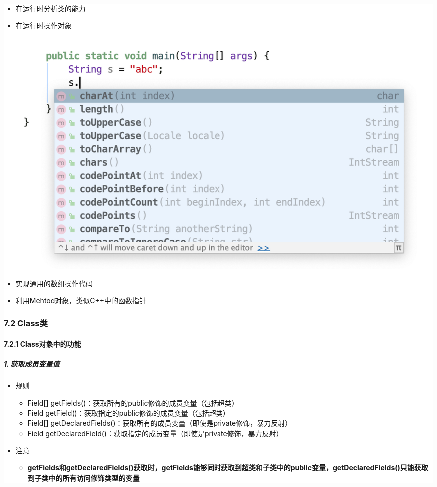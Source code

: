   - 在运行时分析类的能力

  - 在运行时操作对象

    <!--举例-->

    <!--运行过程中，以下出现的方法属于Class类对象中的methods对象中的内容-->

    ![](assets/1.png)

  - 实现通用的数组操作代码

  - 利用Mehtod对象，类似C++中的函数指针

### 7.2 Class类

#### 7.2.1 Class对象中的功能

##### 1. 获取成员变量值



- 规则

  - Field[] getFields()：获取所有的public修饰的成员变量（包括超类）
  - Field getField()：获取指定的public修饰的成员变量（包括超类）
  - Field[] getDeclaredFields()：获取所有的成员变量（即使是private修饰，暴力反射）
  - Field getDeclaredField()：获取指定的成员变量（即使是private修饰，暴力反射）

- 注意

  - **getFields和getDeclaredFields()获取时，getFields能够同时获取到超类和子类中的public变量，getDeclaredFields()只能获取到子类中的所有访问修饰类型的变量**
